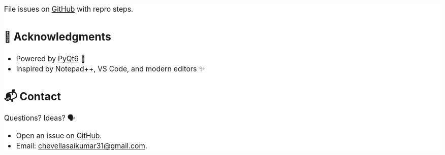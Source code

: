 File issues on [GitHub](https://github.com/saikumar-chev/advanced-notepad) with repro steps.

## 🙌 Acknowledgments
- Powered by [PyQt6](https://www.riverbankcomputing.com/software/pyqt/) 🚀
- Inspired by Notepad++, VS Code, and modern editors ✨

## 📬 Contact
Questions? Ideas? 🗣️
- Open an issue on [GitHub](https://github.com/saikumar-chev/advanced-notepad).
- Email: <chevellasaikumar31@gmail.com>.
